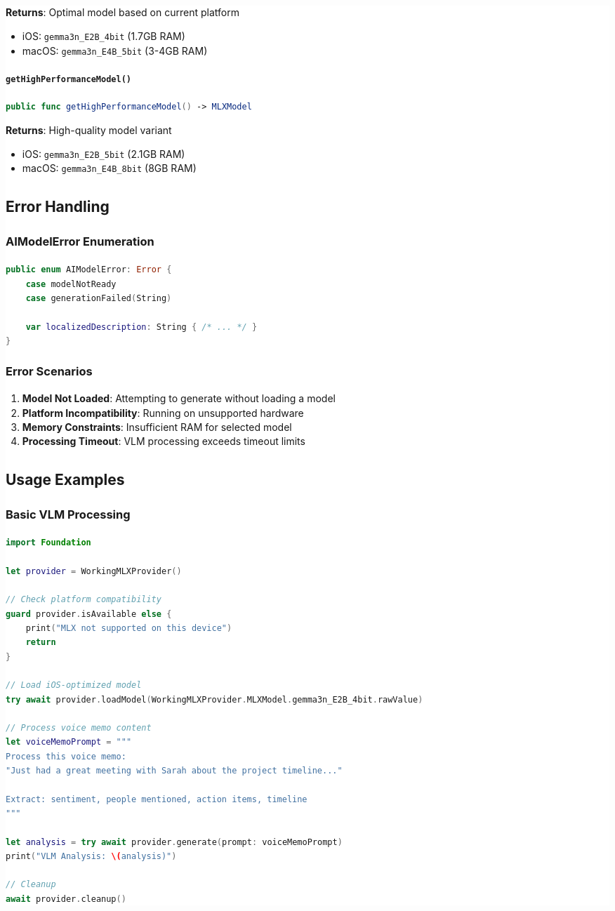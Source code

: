 **Returns**: Optimal model based on current platform
- iOS: `gemma3n_E2B_4bit` (1.7GB RAM)
- macOS: `gemma3n_E4B_5bit` (3-4GB RAM)

#### `getHighPerformanceModel()`
```swift
public func getHighPerformanceModel() -> MLXModel
```

**Returns**: High-quality model variant
- iOS: `gemma3n_E2B_5bit` (2.1GB RAM)
- macOS: `gemma3n_E4B_8bit` (8GB RAM)

## Error Handling

### AIModelError Enumeration

```swift
public enum AIModelError: Error {
    case modelNotReady
    case generationFailed(String)
    
    var localizedDescription: String { /* ... */ }
}
```

### Error Scenarios

1. **Model Not Loaded**: Attempting to generate without loading a model
2. **Platform Incompatibility**: Running on unsupported hardware
3. **Memory Constraints**: Insufficient RAM for selected model
4. **Processing Timeout**: VLM processing exceeds timeout limits

## Usage Examples

### Basic VLM Processing

```swift
import Foundation

let provider = WorkingMLXProvider()

// Check platform compatibility
guard provider.isAvailable else {
    print("MLX not supported on this device")
    return
}

// Load iOS-optimized model
try await provider.loadModel(WorkingMLXProvider.MLXModel.gemma3n_E2B_4bit.rawValue)

// Process voice memo content
let voiceMemoPrompt = """
Process this voice memo:
"Just had a great meeting with Sarah about the project timeline..."

Extract: sentiment, people mentioned, action items, timeline
"""

let analysis = try await provider.generate(prompt: voiceMemoPrompt)
print("VLM Analysis: \(analysis)")

// Cleanup
await provider.cleanup()
```